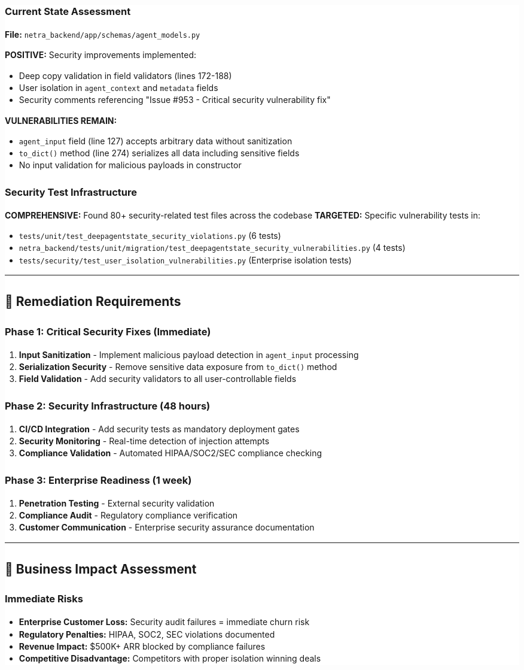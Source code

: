 ### Current State Assessment

**File:** `netra_backend/app/schemas/agent_models.py`

**POSITIVE:** Security improvements implemented:
- Deep copy validation in field validators (lines 172-188)
- User isolation in `agent_context` and `metadata` fields
- Security comments referencing "Issue #953 - Critical security vulnerability fix"

**VULNERABILITIES REMAIN:**
- `agent_input` field (line 127) accepts arbitrary data without sanitization
- `to_dict()` method (line 274) serializes all data including sensitive fields
- No input validation for malicious payloads in constructor

### Security Test Infrastructure

**COMPREHENSIVE:** Found 80+ security-related test files across the codebase
**TARGETED:** Specific vulnerability tests in:
- `tests/unit/test_deepagentstate_security_violations.py` (6 tests)
- `netra_backend/tests/unit/migration/test_deepagentstate_security_vulnerabilities.py` (4 tests)
- `tests/security/test_user_isolation_vulnerabilities.py` (Enterprise isolation tests)

---

## 🔧 Remediation Requirements

### Phase 1: Critical Security Fixes (Immediate)
1. **Input Sanitization** - Implement malicious payload detection in `agent_input` processing
2. **Serialization Security** - Remove sensitive data exposure from `to_dict()` method
3. **Field Validation** - Add security validators to all user-controllable fields

### Phase 2: Security Infrastructure (48 hours)
1. **CI/CD Integration** - Add security tests as mandatory deployment gates
2. **Security Monitoring** - Real-time detection of injection attempts
3. **Compliance Validation** - Automated HIPAA/SOC2/SEC compliance checking

### Phase 3: Enterprise Readiness (1 week)
1. **Penetration Testing** - External security validation
2. **Compliance Audit** - Regulatory compliance verification
3. **Customer Communication** - Enterprise security assurance documentation

---

## 💼 Business Impact Assessment

### Immediate Risks
- **Enterprise Customer Loss:** Security audit failures = immediate churn risk
- **Regulatory Penalties:** HIPAA, SOC2, SEC violations documented
- **Revenue Impact:** $500K+ ARR blocked by compliance failures
- **Competitive Disadvantage:** Competitors with proper isolation winning deals
